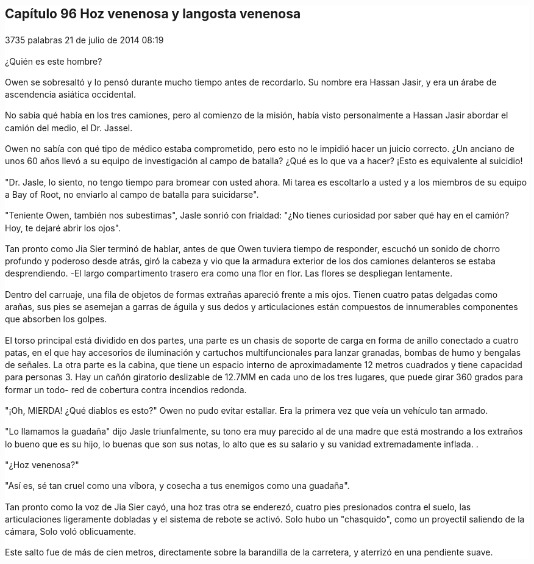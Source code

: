 
## Capítulo 96 Hoz venenosa y langosta venenosa


3735 palabras
21 de julio de 2014 08:19


¿Quién es este hombre?

Owen se sobresaltó y lo pensó durante mucho tiempo antes de recordarlo. Su nombre era Hassan Jasir, y era un árabe de ascendencia asiática occidental.

No sabía qué había en los tres camiones, pero al comienzo de la misión, había visto personalmente a Hassan Jasir abordar el camión del medio, el Dr. Jassel.

Owen no sabía con qué tipo de médico estaba comprometido, pero esto no le impidió hacer un juicio correcto. ¿Un anciano de unos 60 años llevó a su equipo de investigación al campo de batalla? ¿Qué es lo que va a hacer? ¡Esto es equivalente al suicidio!

"Dr. Jasle, lo siento, no tengo tiempo para bromear con usted ahora. Mi tarea es escoltarlo a usted y a los miembros de su equipo a Bay of Root, no enviarlo al campo de batalla para suicidarse".

"Teniente Owen, también nos subestimas", Jasle sonrió con frialdad: "¿No tienes curiosidad por saber qué hay en el camión? Hoy, te dejaré abrir los ojos".

Tan pronto como Jia Sier terminó de hablar, antes de que Owen tuviera tiempo de responder, escuchó un sonido de chorro profundo y poderoso desde atrás, giró la cabeza y vio que la armadura exterior de los dos camiones delanteros se estaba desprendiendo. -El largo compartimento trasero era como una flor en flor. Las flores se despliegan lentamente.

Dentro del carruaje, una fila de objetos de formas extrañas apareció frente a mis ojos. Tienen cuatro patas delgadas como arañas, sus pies se asemejan a garras de águila y sus dedos y articulaciones están compuestos de innumerables componentes que absorben los golpes.

El torso principal está dividido en dos partes, una parte es un chasis de soporte de carga en forma de anillo conectado a cuatro patas, en el que hay accesorios de iluminación y cartuchos multifuncionales para lanzar granadas, bombas de humo y bengalas de señales. La otra parte es la cabina, que tiene un espacio interno de aproximadamente 12 metros cuadrados y tiene capacidad para personas 3. Hay un cañón giratorio deslizable de 12.7MM en cada uno de los tres lugares, que puede girar 360 grados para formar un todo- red de cobertura contra incendios redonda.

"¡Oh, MIERDA! ¿Qué diablos es esto?" Owen no pudo evitar estallar. Era la primera vez que veía un vehículo tan armado.

"Lo llamamos la guadaña" dijo Jasle triunfalmente, su tono era muy parecido al de una madre que está mostrando a los extraños lo bueno que es su hijo, lo buenas que son sus notas, lo alto que es su salario y su vanidad extremadamente inflada. .

"¿Hoz venenosa?"

"Así es, sé tan cruel como una víbora, y cosecha a tus enemigos como una guadaña".

Tan pronto como la voz de Jia Sier cayó, una hoz tras otra se enderezó, cuatro pies presionados contra el suelo, las articulaciones ligeramente dobladas y el sistema de rebote se activó. Solo hubo un "chasquido", como un proyectil saliendo de la cámara, Solo voló oblicuamente.

Este salto fue de más de cien metros, directamente sobre la barandilla de la carretera, y aterrizó en una pendiente suave.

